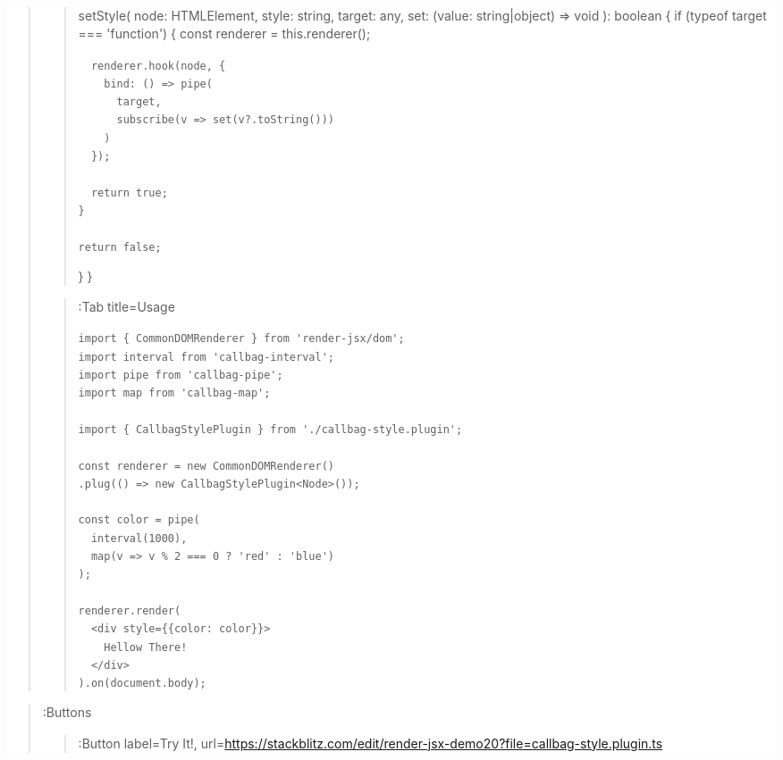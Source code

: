 > > 
> >   setStyle(
> >     node: HTMLElement,
> >     style: string,
> >     target: any,
> >     set: (value: string|object) => void
> >   ): boolean {
> >     if (typeof target === 'function') {
> >       const renderer = this.renderer();
> > 
> >       renderer.hook(node, {
> >         bind: () => pipe(
> >           target,
> >           subscribe(v => set(v?.toString()))
> >         )
> >       });
> > 
> >       return true;
> >     }
> > 
> >     return false;
> >   }
> > }
> > ```
>
> > :Tab title=Usage
> > ```tsx | index.tsx
> > import { CommonDOMRenderer } from 'render-jsx/dom';
> > import interval from 'callbag-interval';
> > import pipe from 'callbag-pipe';
> > import map from 'callbag-map';
> > 
> > import { CallbagStylePlugin } from './callbag-style.plugin';
> > 
> > const renderer = new CommonDOMRenderer()
> > .plug(() => new CallbagStylePlugin<Node>());
> > 
> > const color = pipe(
> >   interval(1000),
> >   map(v => v % 2 === 0 ? 'red' : 'blue')
> > );
> > 
> > renderer.render(
> >   <div style={{color: color}}>
> >     Hellow There!
> >   </div>
> > ).on(document.body);
> > ```

> :Buttons
> > :Button label=Try It!, url=https://stackblitz.com/edit/render-jsx-demo20?file=callbag-style.plugin.ts
